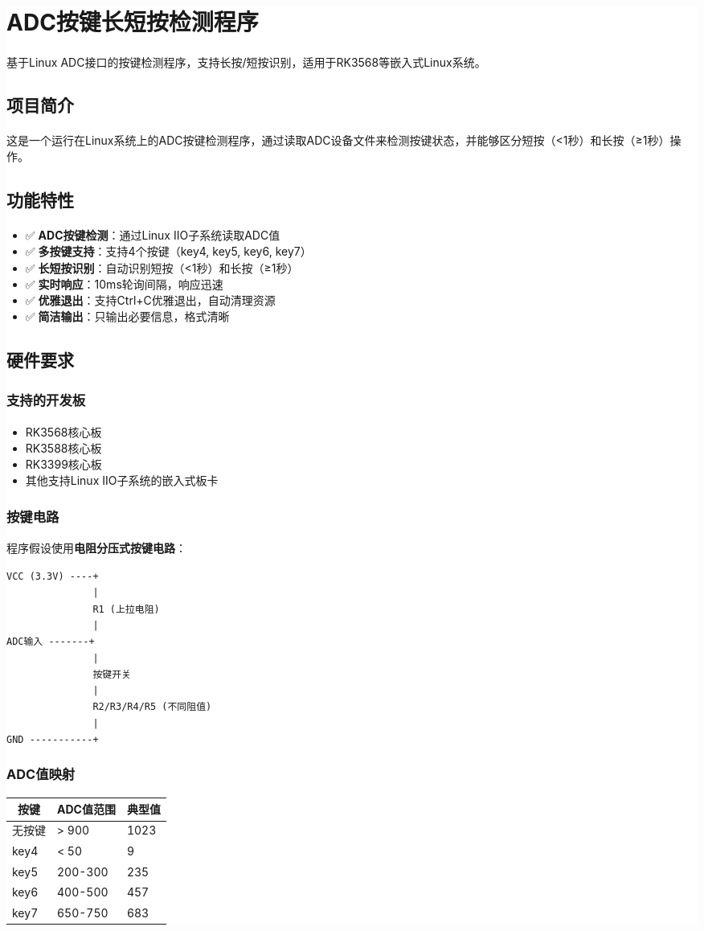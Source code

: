 # ADC按键长短按检测程序

基于Linux ADC接口的按键检测程序，支持长按/短按识别，适用于RK3568等嵌入式Linux系统。

## 项目简介

这是一个运行在Linux系统上的ADC按键检测程序，通过读取ADC设备文件来检测按键状态，并能够区分短按（<1秒）和长按（≥1秒）操作。

## 功能特性

- ✅ **ADC按键检测**：通过Linux IIO子系统读取ADC值
- ✅ **多按键支持**：支持4个按键（key4, key5, key6, key7）
- ✅ **长短按识别**：自动识别短按（<1秒）和长按（≥1秒）
- ✅ **实时响应**：10ms轮询间隔，响应迅速
- ✅ **优雅退出**：支持Ctrl+C优雅退出，自动清理资源
- ✅ **简洁输出**：只输出必要信息，格式清晰

## 硬件要求

### 支持的开发板
- RK3568核心板
- RK3588核心板
- RK3399核心板
- 其他支持Linux IIO子系统的嵌入式板卡

### 按键电路
程序假设使用**电阻分压式按键电路**：

```
VCC (3.3V) ----+
               |
               R1 (上拉电阻)
               |
ADC输入 -------+
               |
               按键开关
               |
               R2/R3/R4/R5 (不同阻值)
               |
GND -----------+
```

### ADC值映射
| 按键 | ADC值范围 | 典型值 |
|------|-----------|--------|
| 无按键 | > 900 | 1023 |
| key4 | < 50 | 9 |
| key5 | 200-300 | 235 |
| key6 | 400-500 | 457 |
| key7 | 650-750 | 683 |
